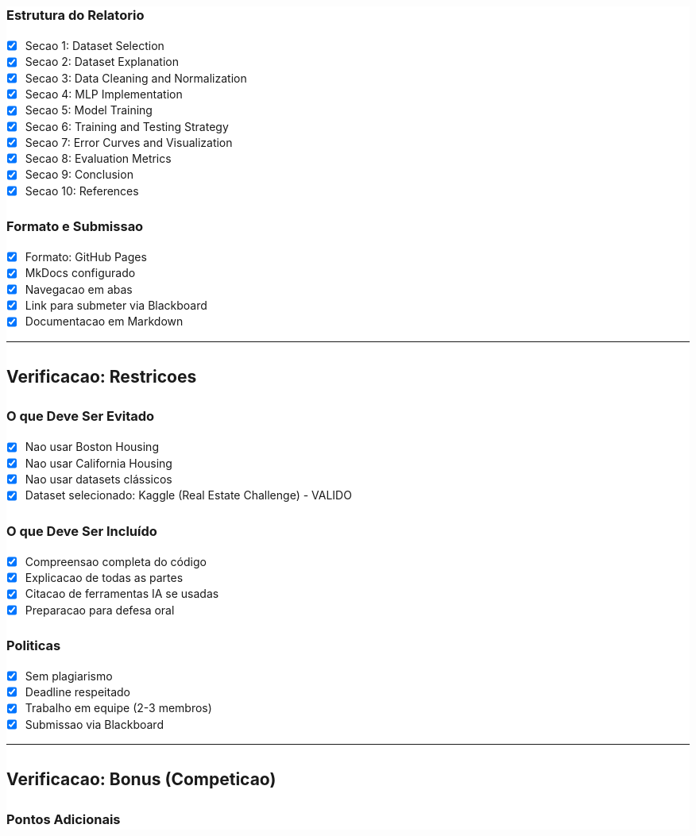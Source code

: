 ### Estrutura do Relatorio

- [x] Secao 1: Dataset Selection
- [x] Secao 2: Dataset Explanation
- [x] Secao 3: Data Cleaning and Normalization
- [x] Secao 4: MLP Implementation
- [x] Secao 5: Model Training
- [x] Secao 6: Training and Testing Strategy
- [x] Secao 7: Error Curves and Visualization
- [x] Secao 8: Evaluation Metrics
- [x] Secao 9: Conclusion
- [x] Secao 10: References

### Formato e Submissao

- [x] Formato: GitHub Pages
- [x] MkDocs configurado
- [x] Navegacao em abas
- [x] Link para submeter via Blackboard
- [x] Documentacao em Markdown

---

## Verificacao: Restricoes

### O que Deve Ser Evitado

- [x] Nao usar Boston Housing
- [x] Nao usar California Housing
- [x] Nao usar datasets clássicos
- [x] Dataset selecionado: Kaggle (Real Estate Challenge) - VALIDO

### O que Deve Ser Incluído

- [x] Compreensao completa do código
- [x] Explicacao de todas as partes
- [x] Citacao de ferramentas IA se usadas
- [x] Preparacao para defesa oral

### Politicas

- [x] Sem plagiarismo
- [x] Deadline respeitado
- [x] Trabalho em equipe (2-3 membros)
- [x] Submissao via Blackboard

---

## Verificacao: Bonus (Competicao)

### Pontos Adicionais
